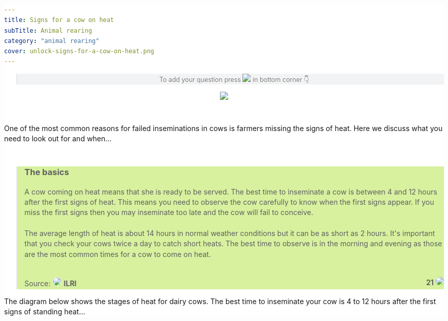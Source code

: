 ```yaml
---
title: Signs for a cow on heat
subTitle: Animal rearing
category: "animal rearing"
cover: unlock-signs-for-a-cow-on-heat.png
---
```

<blockquote style="background: #f2f3f4;">
<p style="text-align: center; font-weight: 300; font-size: 0.9em">To add your question press <img style="height:2em;" src="https://s3.amazonaws.com/afc-dairytrial/comment_icon.png" >  in bottom corner 👇</p>
</blockquote>

<div style="text-align: center">
<a href="/about"><img style="width: 100%;" src="https://s3.amazonaws.com/afc-dairytrial/key_bar-1.png" ></a>
</div>
<br></br>
One of the most common reasons for failed inseminations in cows is farmers missing the signs of heat. Here we discuss what you need to look out for and when...
<br></br>

<blockquote style="background: #D7F19F;">

### The basics

A cow coming on heat means that she is ready to be served. The best time to inseminate a cow is between 4 and 12 hours after the first signs of heat. This means you need to observe the cow carefully to know when the first signs appear. If you miss the first signs then you may inseminate too late and the cow will fail to conceive.
<br><br>
The average length of heat is about 14 hours in normal weather conditions but it can be as short as 2 hours. It's important that you check your cows twice a day to catch short heats. The best time to observe is in the morning and evening as those are the most common times for a cow to come on heat.

<br>

  <div>
    Source:
    <img style="height:3.2em; border-radius: 2em; border: 1px solid #ffff" src="https://s3.amazonaws.com/afc-dairytrial/ILRI-logo.png" >
    <b>ILRI</b>
    <div style="float: right;margin-top:0px;"> <b>21</b>
      <a href = "#">
        <img style="height:3.2em; border-radius: 2em;" src="https://s3.amazonaws.com/afc-dairytrial/clap_btn.jpg" >
      </a>
    </div>
  </div>

</blockquote>

The diagram below shows the stages of heat for dairy cows. The best time to inseminate your cow is 4 to 12 hours after the first signs of standing heat...
